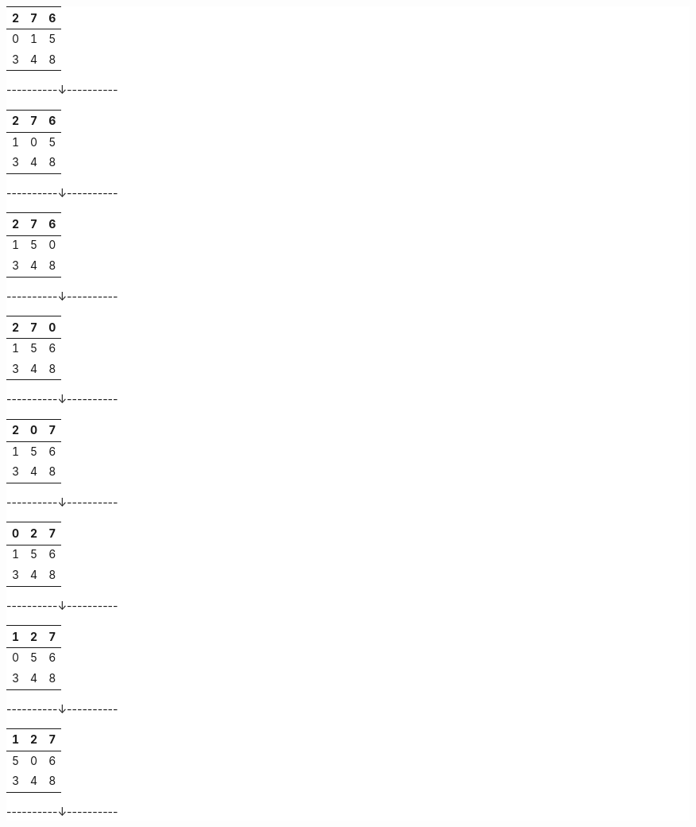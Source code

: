 |2|7|6|
|---|---|---|
|0|1|5|
|3|4|8|
----------&darr;----------

|2|7|6|
|---|---|---|
|1|0|5|
|3|4|8|
----------&darr;----------

|2|7|6|
|---|---|---|
|1|5|0|
|3|4|8|
----------&darr;----------

|2|7|0|
|---|---|---|
|1|5|6|
|3|4|8|
----------&darr;----------

|2|0|7|
|---|---|---|
|1|5|6|
|3|4|8|
----------&darr;----------

|0|2|7|
|---|---|---|
|1|5|6|
|3|4|8|
----------&darr;----------

|1|2|7|
|---|---|---|
|0|5|6|
|3|4|8|
----------&darr;----------

|1|2|7|
|---|---|---|
|5|0|6|
|3|4|8|
----------&darr;----------
